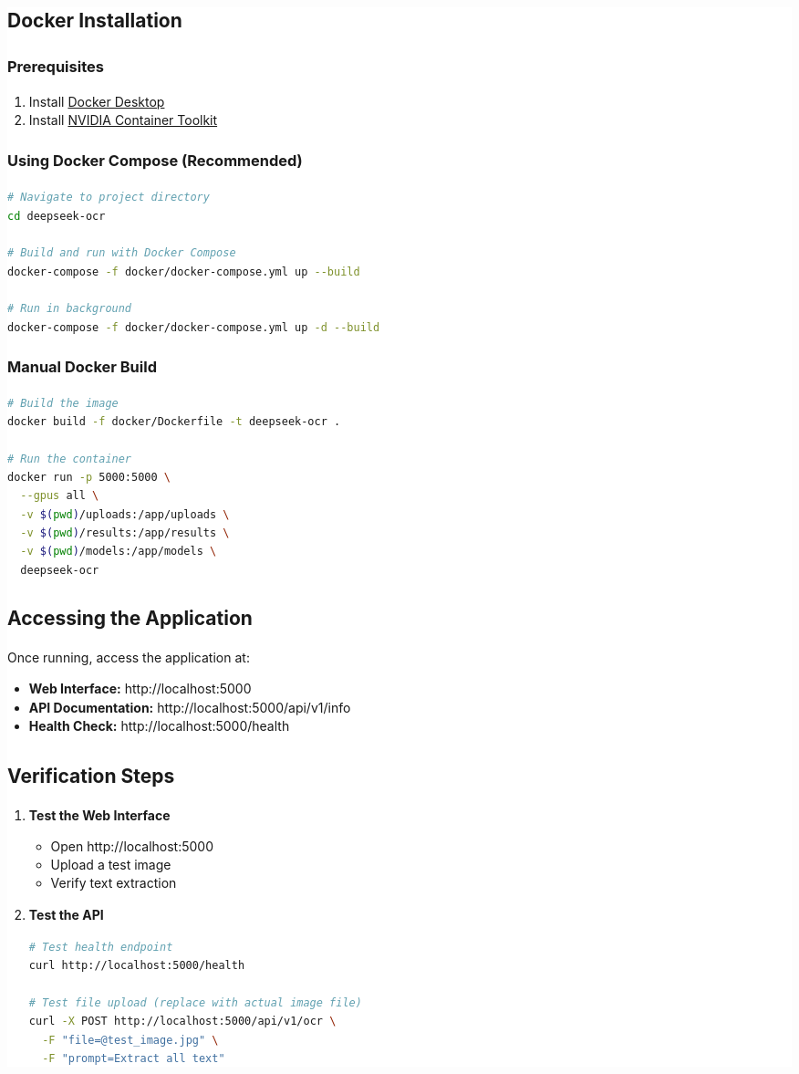 ## Docker Installation

### Prerequisites
1. Install [Docker Desktop](https://www.docker.com/products/docker-desktop/)
2. Install [NVIDIA Container Toolkit](https://docs.nvidia.com/datacenter/cloud-native/container-toolkit/install-guide.html)

### Using Docker Compose (Recommended)

```bash
# Navigate to project directory
cd deepseek-ocr

# Build and run with Docker Compose
docker-compose -f docker/docker-compose.yml up --build

# Run in background
docker-compose -f docker/docker-compose.yml up -d --build
```

### Manual Docker Build

```bash
# Build the image
docker build -f docker/Dockerfile -t deepseek-ocr .

# Run the container
docker run -p 5000:5000 \
  --gpus all \
  -v $(pwd)/uploads:/app/uploads \
  -v $(pwd)/results:/app/results \
  -v $(pwd)/models:/app/models \
  deepseek-ocr
```

## Accessing the Application

Once running, access the application at:
- **Web Interface:** http://localhost:5000
- **API Documentation:** http://localhost:5000/api/v1/info
- **Health Check:** http://localhost:5000/health

## Verification Steps

1. **Test the Web Interface**
   - Open http://localhost:5000
   - Upload a test image
   - Verify text extraction

2. **Test the API**
   ```bash
   # Test health endpoint
   curl http://localhost:5000/health
   
   # Test file upload (replace with actual image file)
   curl -X POST http://localhost:5000/api/v1/ocr \
     -F "file=@test_image.jpg" \
     -F "prompt=Extract all text"
   ```

